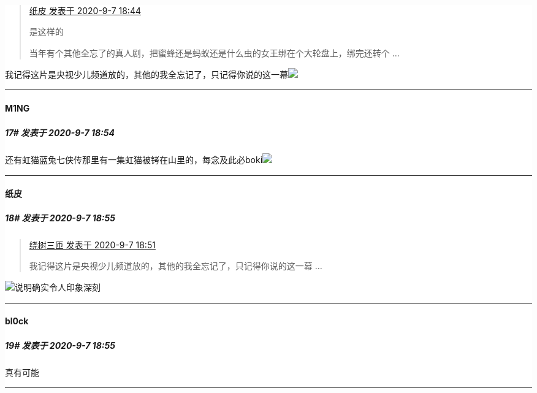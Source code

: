 

<blockquote><a href="httphttps://bbs.saraba1st.com/2b/forum.php?mod=redirect&amp;goto=findpost&amp;pid=48667635&amp;ptid=1958669" target="_blank">纸皮 发表于 2020-9-7 18:44</a>

是这样的

当年有个其他全忘了的真人剧，把蜜蜂还是蚂蚁还是什么虫的女王绑在个大轮盘上，绑完还转个 ...</blockquote>
我记得这片是央视少儿频道放的，其他的我全忘记了，只记得你说的这一幕<img src="https://static.saraba1st.com/image/smiley/face2017/067.png" referrerpolicy="no-referrer">







*****

####  M1NG  
##### 17#       发表于 2020-9-7 18:54




还有虹猫蓝兔七侠传那里有一集虹猫被铐在山里的，每念及此必boki<img src="https://static.saraba1st.com/image/smiley/face2017/117.png" referrerpolicy="no-referrer">







*****

####  纸皮  
##### 18#       发表于 2020-9-7 18:55



<blockquote><a href="httphttps://bbs.saraba1st.com/2b/forum.php?mod=redirect&amp;goto=findpost&amp;pid=48667707&amp;ptid=1958669" target="_blank">绕树三匝 发表于 2020-9-7 18:51</a>

我记得这片是央视少儿频道放的，其他的我全忘记了，只记得你说的这一幕 ...</blockquote>
<img src="https://static.saraba1st.com/image/smiley/face2017/053.png" referrerpolicy="no-referrer">说明确实令人印象深刻







*****

####  bl0ck  
##### 19#       发表于 2020-9-7 18:55




真有可能







*****
